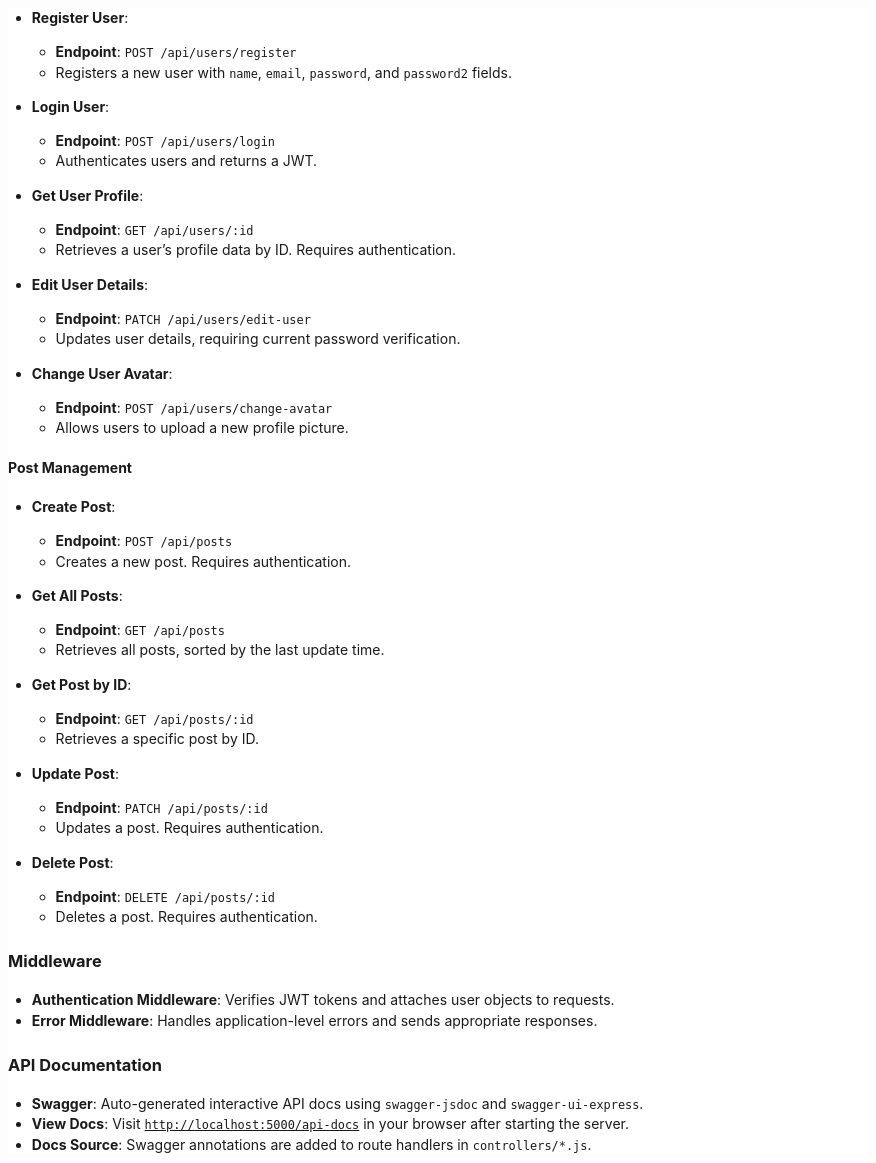 - **Register User**:

  - **Endpoint**: `POST /api/users/register`
  - Registers a new user with `name`, `email`, `password`, and `password2` fields.

- **Login User**:

  - **Endpoint**: `POST /api/users/login`
  - Authenticates users and returns a JWT.

- **Get User Profile**:

  - **Endpoint**: `GET /api/users/:id`
  - Retrieves a user’s profile data by ID. Requires authentication.

- **Edit User Details**:

  - **Endpoint**: `PATCH /api/users/edit-user`
  - Updates user details, requiring current password verification.

- **Change User Avatar**:
  - **Endpoint**: `POST /api/users/change-avatar`
  - Allows users to upload a new profile picture.

#### Post Management

- **Create Post**:

  - **Endpoint**: `POST /api/posts`
  - Creates a new post. Requires authentication.

- **Get All Posts**:

  - **Endpoint**: `GET /api/posts`
  - Retrieves all posts, sorted by the last update time.

- **Get Post by ID**:

  - **Endpoint**: `GET /api/posts/:id`
  - Retrieves a specific post by ID.

- **Update Post**:

  - **Endpoint**: `PATCH /api/posts/:id`
  - Updates a post. Requires authentication.

- **Delete Post**:
  - **Endpoint**: `DELETE /api/posts/:id`
  - Deletes a post. Requires authentication.

### Middleware

- **Authentication Middleware**: Verifies JWT tokens and attaches user objects to requests.
- **Error Middleware**: Handles application-level errors and sends appropriate responses.

### API Documentation

- **Swagger**: Auto-generated interactive API docs using `swagger-jsdoc` and `swagger-ui-express`.
- **View Docs**: Visit [`http://localhost:5000/api-docs`](http://localhost:5000/api-docs) in your browser after starting the server.
- **Docs Source**: Swagger annotations are added to route handlers in `controllers/*.js`.
